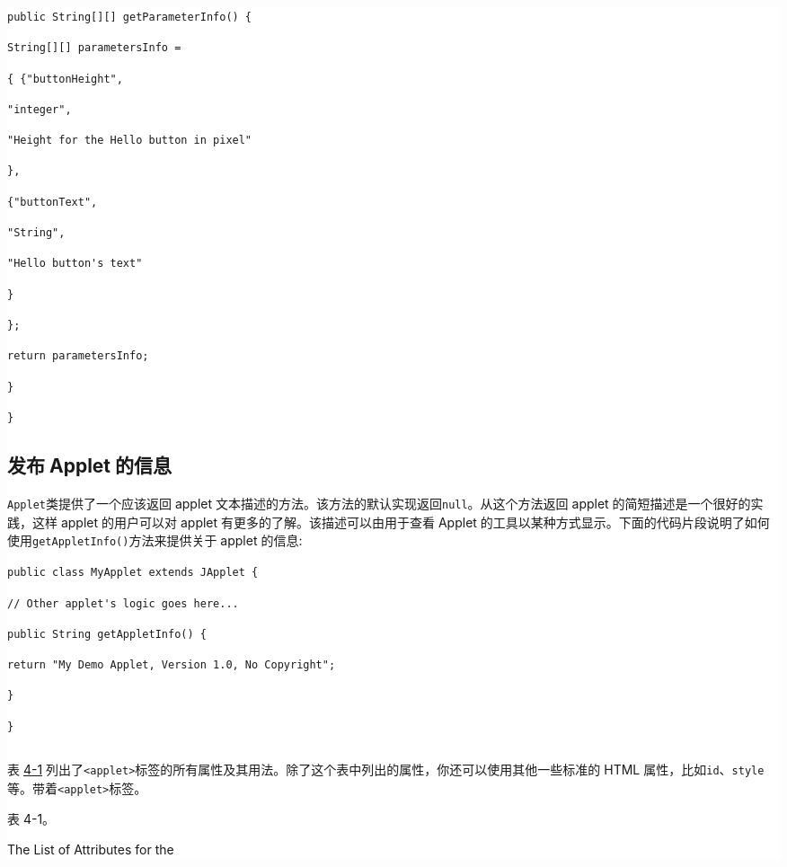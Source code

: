 `public String[][] getParameterInfo() {`

`String[][] parametersInfo =`

`{ {"buttonHeight",`

`"integer",`

`"Height for the Hello button in pixel"`

`},`

`{"buttonText",`

`"String",`

`"Hello button's text"`

`}`

`};`

`return parametersInfo;`

`}`

`}`

## 发布 Applet 的信息

`Applet`类提供了一个应该返回 applet 文本描述的方法。该方法的默认实现返回`null`。从这个方法返回 applet 的简短描述是一个很好的实践，这样 applet 的用户可以对 applet 有更多的了解。该描述可以由用于查看 Applet 的工具以某种方式显示。下面的代码片段说明了如何使用`getAppletInfo()`方法来提供关于 applet 的信息:

`public class MyApplet extends JApplet {`

`// Other applet's logic goes here...`

`public String getAppletInfo() {`

`return "My Demo Applet, Version 1.0, No Copyright";`

`}`

`}`

## <applet>标签的其他属性</applet>

表 [4-1](#Tab1) 列出了`<applet>`标签的所有属性及其用法。除了这个表中列出的属性，你还可以使用其他一些标准的 HTML 属性，比如`id`、`style`等。带着`<applet>`标签。

表 4-1。

The List of Attributes for the <applet> tag

<colgroup><col> <col></colgroup> 
| 名字 | 使用 |
| --- | --- |
| `Code` | 指定 Applet 的类的完全限定名或 Applet 的类文件名。 |
| `codebase` | 指定包含 applet 类的基本目录的 URL。如果未指定，则使用标记中指定的文档的基本 URL 或下载文档的 URL 作为其值。它的值可以是相对或绝对 URL。相对 URL 是基于`<base>`标签值中的文档基本 URL(如果存在)或下载文档的 URL 来解析的。 |
| `Width` | 以像素或其容器宽度的百分比指定 Applet 的宽度。例如，`width="100"`将 applet 的宽度指定为 100 像素，而`width="30%"`将 applet 的宽度指定为其容器宽度的 30%。 |
| `height` | 以像素或其容器高度的百分比指定 applet 的高度。例如，`height="200"`指定 applet 的高度为 200 像素，而`height="20%"`指定 applet 的高度为其容器高度的 20%。 |
| `archive` | 指定逗号分隔的归档文件(JAR 或 ZIP 文件)列表。存档文件可能包含类别和其他资源，如图像、音频等。，由 applet 使用。存档文件可以使用相对或绝对 URL。使用`codebase`属性的值解析相对 URL。如果您的 applet 使用打包在归档文件中的多个类和其他资源，下载时间会大大减少。如果你不使用存档，你的 applet 的每个类和资源将在需要的时候单独下载。如果您对它们进行存档，存档中包含的所有文件都将通过一个到服务器的连接进行下载，从而减少了下载时间。您可以选择将一些文件放在归档中，将一些文件放在目录中。如果您的 applet 需要一个资源，它首先在归档中寻找，然后在服务器上由`codebase`属性值指定的目录中寻找。 |
| `object` | 指定包含 applet 序列化形式的文件的名称。您可以指定一个`code`属性或一个`object`属性，但不能同时指定两者。当 applet 显示时，它将被反序列化，并且它的`init()`方法不会被调用。它的`start()`方法将被调用。这个属性不常使用。 |
| `Name` | 指定 Applet 的名称。您可以使用 Applet 的名称来查找在同一网页中运行的其他 Applet。您还可以通过使用一个`<param>`标签来指定 applet 的名称，该标签的`name`属性值为“name”。下面这两个都会把 Applet 的名字设置为`myapplet1` : `<applet name="myapplet1" ...>` `...` `</applet>`或者`<applet ...>` `<param name="name" value="myapplet1"/>` `</applet>`你可以通过使用`Applet`类的`getParameter("name")`方法来获得一个 Applet 的名字。 |
| `alt` | 指定当浏览器理解`<applet>`标签但无法运行 applet 时要显示的替换文本。最好在`<applet>`和`</applet>`标签之间使用文本来显示替换文本，替换文本中也可以包含 HTML 格式。 |
| `align` | 指定 Applet 相对于周围内容的位置。其值可以是`bottom`、`middle`、`top`、`left`或`right`。请注意，该属性指定了 applet 相对于其周围环境的位置，而不是相对于其容器的位置。比如使用`align="middle"`不会让 Applet 出现在浏览器窗口中间。如果您想将 applet 放在浏览器窗口的中间，您需要使用另一种 HTML 技术，例如将`<applet>`标签放在另一个容器(如`<p>`)中，然后设置`align`属性。例如，下面这段 HTML 代码将在浏览器窗口的中央放置一个 applet:`<p align="center">``<applet ...>...</applet>``</p>` |